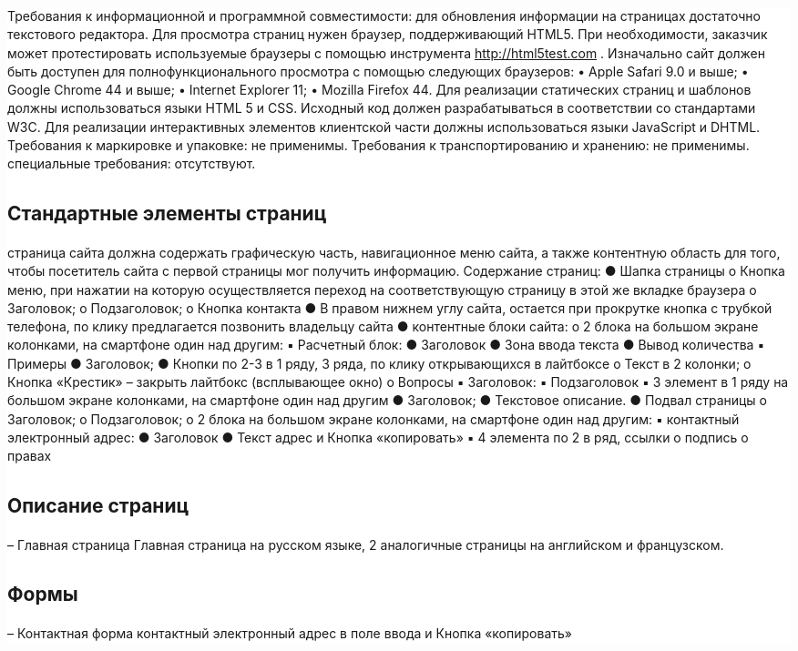 Требования к информационной и программной совместимости: для обновления информации на страницах достаточно текстового редактора. Для просмотра страниц нужен браузер, поддерживающий HTML5. При необходимости, заказчик может протестировать используемые браузеры с помощью инструмента http://html5test.com . Изначально сайт должен быть доступен для полнофункционального просмотра с помощью следующих браузеров:
• Apple Safari 9.0 и выше;
• Google Chrome 44 и выше;
• Internet Explorer 11;
• Mozilla Firefox 44. 
Для реализации статических страниц и шаблонов должны использоваться языки HTML 5 и CSS. Исходный код должен разрабатываться в соответствии со стандартами W3C.
Для реализации интерактивных элементов клиентской части должны использоваться языки JavaScript и DHTML.
Требования к маркировке и упаковке: не применимы.
Требования к транспортированию и хранению: не применимы.
специальные требования: отсутствуют.
## Стандартные элементы страниц 
страница сайта должна содержать графическую часть, навигационное меню сайта, а также контентную область для того, чтобы посетитель сайта с первой страницы мог получить информацию. 
Содержание страниц: 
●    Шапка страницы 
o   Кнопка меню, при нажатии на которую осуществляется переход на соответствующую страницу в этой же вкладке браузера
o   Заголовок;
o   Подзаголовок;
o   Кнопка контакта
●    В правом нижнем углу сайта, остается при прокрутке кнопка с трубкой телефона, по клику предлагается позвонить владельцу сайта
●    контентные блоки сайта:
o   2 блока на большом экране колонками, на смартфоне один над другим:
▪      Расчетный блок:
●    Заголовок
●    Зона ввода текста
●    Вывод количества
▪      Примеры
●    Заголовок;
●    Кнопки по 2-3 в 1 ряду, 3 ряда, по клику открывающихся в лайтбоксе
o   Текст в 2 колонки;
o   Кнопка «Крестик» – закрыть лайтбокс (всплывающее окно)
o   Вопросы 
▪      Заголовок:
▪      Подзаголовок
▪      3 элемент в 1 ряду на большом экране колонками, на смартфоне один над другим
●    Заголовок;
●    Текстовое описание.
●    Подвал страницы
o   Заголовок;
o   Подзаголовок;
o   2 блока на большом экране колонками, на смартфоне один над другим:
▪      контактный электронный адрес:
●    Заголовок
●    Текст адрес и Кнопка «копировать» 
▪      4 элемента по 2 в ряд, ссылки
o   подпись о правах
## Описание страниц
– Главная страница 
Главная страница на русском языке, 2 аналогичные страницы на английском и французском.
## Формы
– Контактная форма
контактный электронный адрес в поле ввода и Кнопка «копировать» 